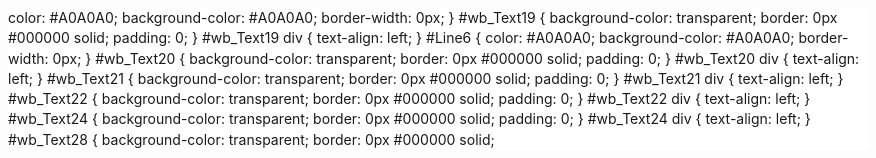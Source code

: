    color: #A0A0A0;
   background-color: #A0A0A0;
   border-width: 0px;
}
#wb_Text19 
{
   background-color: transparent;
   border: 0px #000000 solid;
   padding: 0;
}
#wb_Text19 div
{
   text-align: left;
}
#Line6
{
   color: #A0A0A0;
   background-color: #A0A0A0;
   border-width: 0px;
}
#wb_Text20 
{
   background-color: transparent;
   border: 0px #000000 solid;
   padding: 0;
}
#wb_Text20 div
{
   text-align: left;
}
#wb_Text21 
{
   background-color: transparent;
   border: 0px #000000 solid;
   padding: 0;
}
#wb_Text21 div
{
   text-align: left;
}
#wb_Text22 
{
   background-color: transparent;
   border: 0px #000000 solid;
   padding: 0;
}
#wb_Text22 div
{
   text-align: left;
}
#wb_Text24 
{
   background-color: transparent;
   border: 0px #000000 solid;
   padding: 0;
}
#wb_Text24 div
{
   text-align: left;
}
#wb_Text28 
{
   background-color: transparent;
   border: 0px #000000 solid;